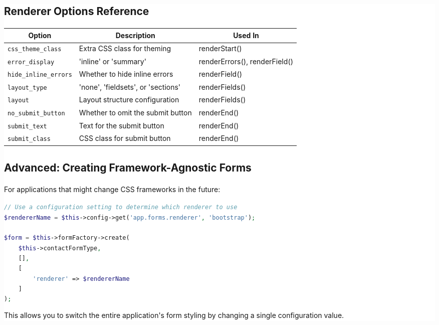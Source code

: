 ## Renderer Options Reference

| Option | Description | Used In |
|--------|-------------|---------|
| `css_theme_class` | Extra CSS class for theming | renderStart() |
| `error_display` | 'inline' or 'summary' | renderErrors(), renderField() |
| `hide_inline_errors` | Whether to hide inline errors | renderField() |
| `layout_type` | 'none', 'fieldsets', or 'sections' | renderFields() |
| `layout` | Layout structure configuration | renderFields() |
| `no_submit_button` | Whether to omit the submit button | renderEnd() |
| `submit_text` | Text for the submit button | renderEnd() |
| `submit_class` | CSS class for submit button | renderEnd() |

## Advanced: Creating Framework-Agnostic Forms

For applications that might change CSS frameworks in the future:

```php
// Use a configuration setting to determine which renderer to use
$rendererName = $this->config->get('app.forms.renderer', 'bootstrap');

$form = $this->formFactory->create(
    $this->contactFormType,
    [],
    [
        'renderer' => $rendererName
    ]
);
```

This allows you to switch the entire application's form styling by changing a single configuration value.